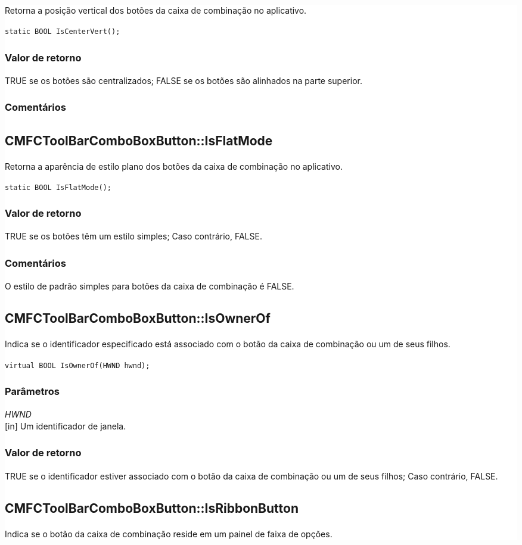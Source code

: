 Retorna a posição vertical dos botões da caixa de combinação no aplicativo.

```
static BOOL IsCenterVert();
```

### <a name="return-value"></a>Valor de retorno

TRUE se os botões são centralizados; FALSE se os botões são alinhados na parte superior.

### <a name="remarks"></a>Comentários

##  <a name="isflatmode"></a>  CMFCToolBarComboBoxButton::IsFlatMode

Retorna a aparência de estilo plano dos botões da caixa de combinação no aplicativo.

```
static BOOL IsFlatMode();
```

### <a name="return-value"></a>Valor de retorno

TRUE se os botões têm um estilo simples; Caso contrário, FALSE.

### <a name="remarks"></a>Comentários

O estilo de padrão simples para botões da caixa de combinação é FALSE.

##  <a name="isownerof"></a>  CMFCToolBarComboBoxButton::IsOwnerOf

Indica se o identificador especificado está associado com o botão da caixa de combinação ou um de seus filhos.

```
virtual BOOL IsOwnerOf(HWND hwnd);
```

### <a name="parameters"></a>Parâmetros

*HWND*<br/>
[in] Um identificador de janela.

### <a name="return-value"></a>Valor de retorno

TRUE se o identificador estiver associado com o botão da caixa de combinação ou um de seus filhos; Caso contrário, FALSE.

##  <a name="isribbonbutton"></a>  CMFCToolBarComboBoxButton::IsRibbonButton

Indica se o botão da caixa de combinação reside em um painel de faixa de opções.
